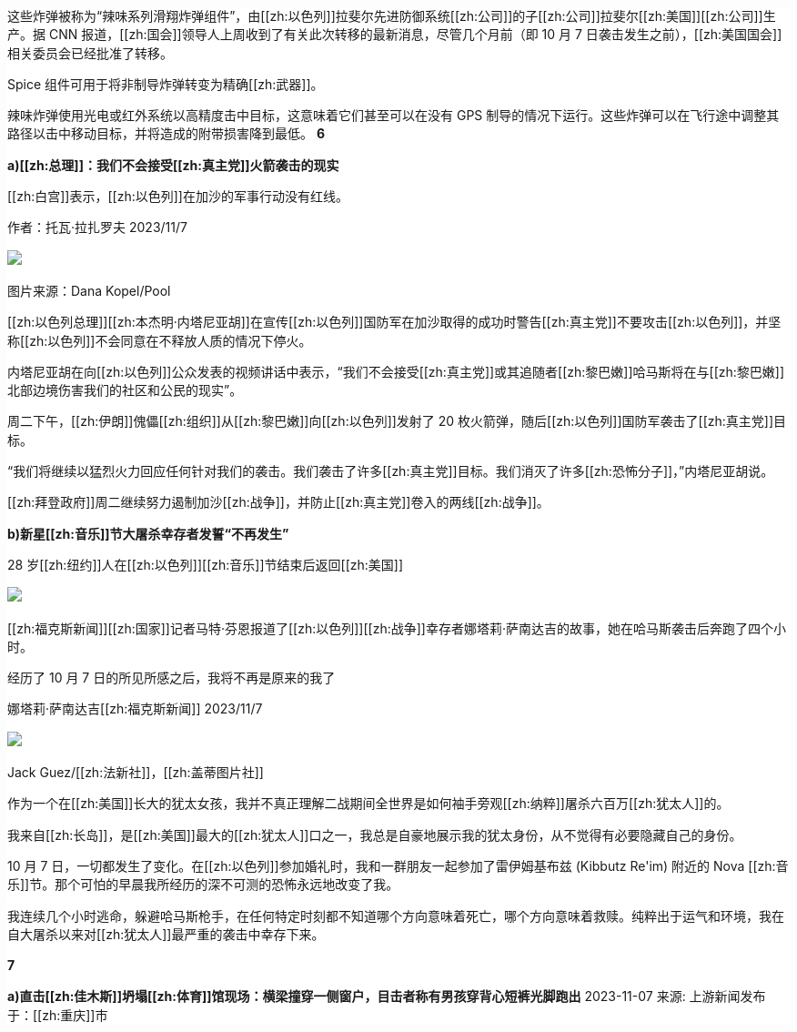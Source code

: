 这些炸弹被称为“辣味系列滑翔炸弹组件”，由[[zh:以色列]]拉斐尔先进防御系统[[zh:公司]]的子[[zh:公司]]拉斐尔[[zh:美国]][[zh:公司]]生产。据 CNN 报道，[[zh:国会]]领导人上周收到了有关此次转移的最新消息，尽管几个月前（即 10 月 7 日袭击发生之前），[[zh:美国国会]]相关委员会已经批准了转移。

Spice 组件可用于将非制导炸弹转变为精确[[zh:武器]]。

辣味炸弹使用光电或红外系统以高精度击中目标，这意味着它们甚至可以在没有 GPS 制导的情况下运行。这些炸弹可以在飞行途中调整其路径以击中移动目标，并将造成的附带损害降到最低。
**6**

**a)[[zh:总理]]：我们不会接受[[zh:真主党]]火箭袭击的现实**

[[zh:白宫]]表示，[[zh:以色列]]在加沙的军事行动没有红线。

作者：托瓦·拉扎罗夫 2023/11/7


![](ipfs://QmP6Kqu6r7oNyMMa5QMFvgpzSAiPcn9CoQmfFq6KRvt8Nf?.png)


图片来源：Dana Kopel/Pool

[[zh:以色列总理]][[zh:本杰明·内塔尼亚胡]]在宣传[[zh:以色列]]国防军在加沙取得的成功时警告[[zh:真主党]]不要攻击[[zh:以色列]]，并坚称[[zh:以色列]]不会同意在不释放人质的情况下停火。

内塔尼亚胡在向[[zh:以色列]]公众发表的视频讲话中表示，“我们不会接受[[zh:真主党]]或其追随者[[zh:黎巴嫩]]哈马斯将在与[[zh:黎巴嫩]]北部边境伤害我们的社区和公民的现实”。

周二下午，[[zh:伊朗]]傀儡[[zh:组织]]从[[zh:黎巴嫩]]向[[zh:以色列]]发射了 20 枚火箭弹，随后[[zh:以色列]]国防军袭击了[[zh:真主党]]目标。

“我们将继续以猛烈火力回应任何针对我们的袭击。我们袭击了许多[[zh:真主党]]目标。我们消灭了许多[[zh:恐怖分子]]，”内塔尼亚胡说。

[[zh:拜登政府]]周二继续努力遏制加沙[[zh:战争]]，并防止[[zh:真主党]]卷入的两线[[zh:战争]]。

**b)新星[[zh:音乐]]节大屠杀幸存者发誓“不再发生”**

28 岁[[zh:纽约]]人在[[zh:以色列]][[zh:音乐]]节结束后返回[[zh:美国]]


![](ipfs://QmduGPfnafwzaeG7VV64LjAxTDS9eixM7Karb432tm9qpC?.png)


[[zh:福克斯新闻]][[zh:国家]]记者马特·芬恩报道了[[zh:以色列]][[zh:战争]]幸存者娜塔莉·萨南达吉的故事，她在哈马斯袭击后奔跑了四个小时。

经历了 10 月 7 日的所见所感之后，我将不再是原来的我了

娜塔莉·萨南达吉[[zh:福克斯新闻]] 2023/11/7


![](ipfs://QmVxdfwaeRQsrHWAhAoUpcgfmpvoUsT2c2XU1hzesaHNXE?.png)

Jack Guez/[[zh:法新社]]，[[zh:盖蒂图片社]]

作为一个在[[zh:美国]]长大的犹太女孩，我并不真正理解二战期间全世界是如何袖手旁观[[zh:纳粹]]屠杀六百万[[zh:犹太人]]的。

我来自[[zh:长岛]]，是[[zh:美国]]最大的[[zh:犹太人]]口之一，我总是自豪地展示我的犹太身份，从不觉得有必要隐藏自己的身份。

10 月 7 日，一切都发生了变化。在[[zh:以色列]]参加婚礼时，我和一群朋友一起参加了雷伊姆基布兹 (Kibbutz Re'im) 附近的 Nova [[zh:音乐]]节。那个可怕的早晨我所经历的深不可测的恐怖永远地改变了我。

我连续几个小时逃命，躲避哈马斯枪手，在任何特定时刻都不知道哪个方向意味着死亡，哪个方向意味着救赎。纯粹出于运气和环境，我在自大屠杀以来对[[zh:犹太人]]最严重的袭击中幸存下来。

**7**

**a)直击[[zh:佳木斯]]坍塌[[zh:体育]]馆现场：横梁撞穿一侧窗户，目击者称有男孩穿背心短裤光脚跑出**
2023-11-07 来源: 上游新闻发布于：[[zh:重庆]]市
